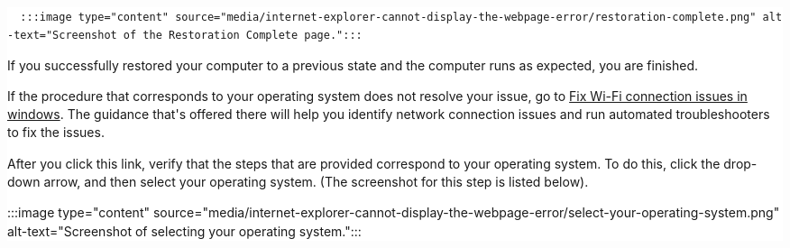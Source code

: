       :::image type="content" source="media/internet-explorer-cannot-display-the-webpage-error/restoration-complete.png" alt-text="Screenshot of the Restoration Complete page.":::

  If you successfully restored your computer to a previous state and the computer runs as expected, you are finished.

If the procedure that corresponds to your operating system does not resolve your issue, go to [Fix Wi-Fi connection issues in windows](https://support.microsoft.com/help/10741/windows-fix-network-connection-issues#network-problems=windows-7&v1h=win8tab1&v2h=win7tab1&v3h=winvistatab1&v4h=winxptab1). The guidance that's offered there will help you identify network connection issues and run automated troubleshooters to fix the issues.

After you click this link, verify that the steps that are provided correspond to your operating system. To do this, click the drop-down arrow, and then select your operating system. (The screenshot for this step is listed below).

:::image type="content" source="media/internet-explorer-cannot-display-the-webpage-error/select-your-operating-system.png" alt-text="Screenshot of selecting your operating system.":::
